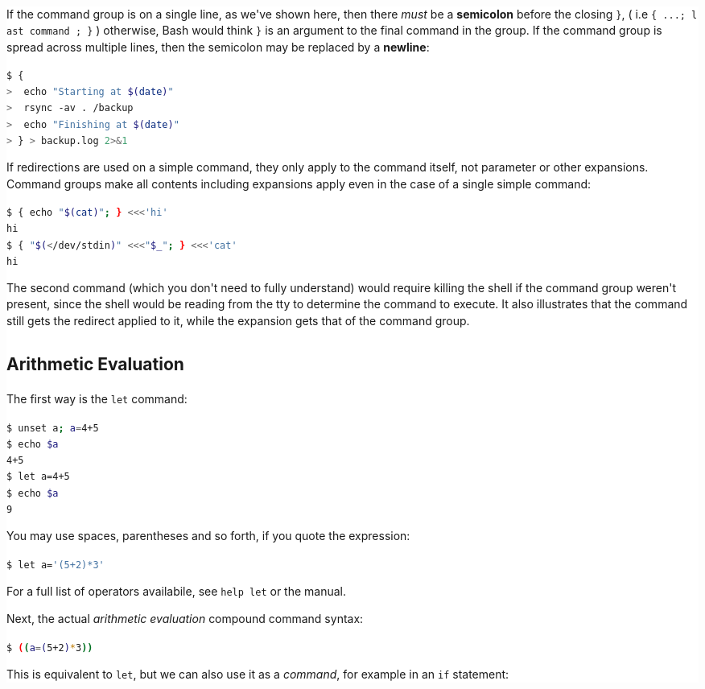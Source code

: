 If the command group is on a single line, as we've shown here, then there *must* be a **semicolon** before the closing `}`, ( i.e `{ ...; last command ; }` ) otherwise, Bash would think `}` is an argument to the final command in the group.  If the command group is spread across multiple lines, then the semicolon may be replaced by a **newline**: 

```bash
$ {
>  echo "Starting at $(date)"
>  rsync -av . /backup
>  echo "Finishing at $(date)"
> } > backup.log 2>&1
```

If redirections are used on a simple command, they only apply to the command itself, not parameter or other expansions. Command groups make all contents including expansions apply even in the case of a single simple command: 

```bash
$ { echo "$(cat)"; } <<<'hi'
hi
$ { "$(</dev/stdin)" <<<"$_"; } <<<'cat'
hi
```

The second command (which you don't need to fully understand) would require killing the shell if the command group weren't present, since the shell would be reading from the tty to determine the command to execute. It  also illustrates that the command still gets the redirect applied to it, while the expansion gets that of the command group. 

## Arithmetic Evaluation
The first way is the `let` command: 

```bash
$ unset a; a=4+5
$ echo $a
4+5
$ let a=4+5
$ echo $a
9
```

You may use spaces, parentheses and so forth, if you quote the expression: 

```bash
$ let a='(5+2)*3'
```

For a full list of operators availabile, see `help let` or the manual. 

Next, the actual *arithmetic evaluation* compound command syntax: 

```bash
$ ((a=(5+2)*3))
```

This is equivalent to `let`, but we can also use it as a *command*, for example in an `if` statement: 

